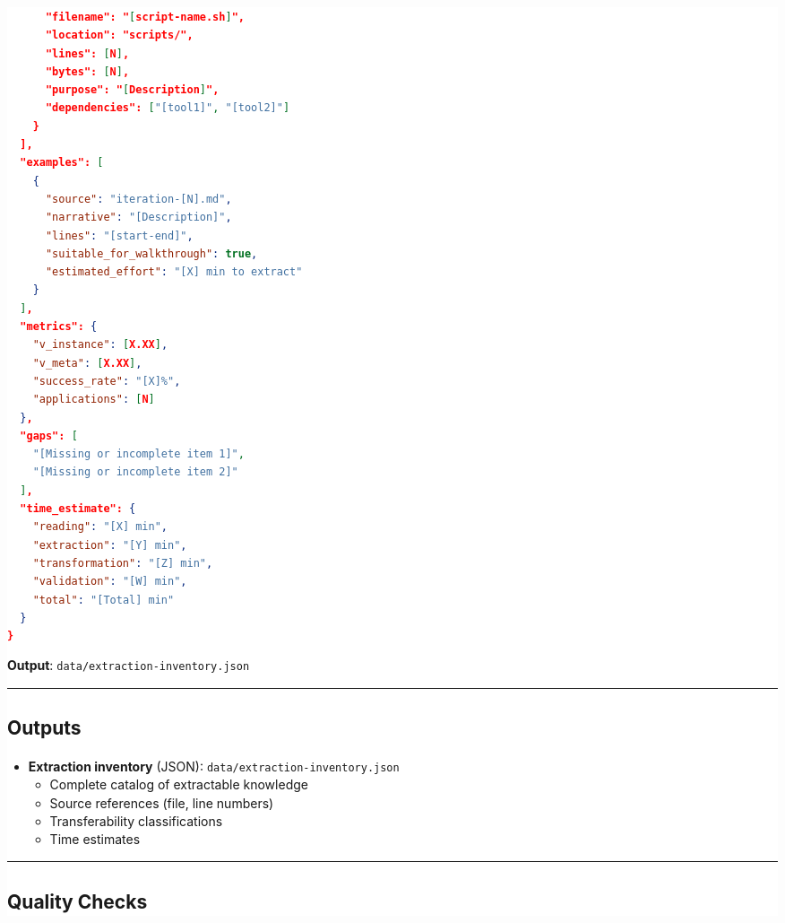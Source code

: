 ```json
      "filename": "[script-name.sh]",
      "location": "scripts/",
      "lines": [N],
      "bytes": [N],
      "purpose": "[Description]",
      "dependencies": ["[tool1]", "[tool2]"]
    }
  ],
  "examples": [
    {
      "source": "iteration-[N].md",
      "narrative": "[Description]",
      "lines": "[start-end]",
      "suitable_for_walkthrough": true,
      "estimated_effort": "[X] min to extract"
    }
  ],
  "metrics": {
    "v_instance": [X.XX],
    "v_meta": [X.XX],
    "success_rate": "[X]%",
    "applications": [N]
  },
  "gaps": [
    "[Missing or incomplete item 1]",
    "[Missing or incomplete item 2]"
  ],
  "time_estimate": {
    "reading": "[X] min",
    "extraction": "[Y] min",
    "transformation": "[Z] min",
    "validation": "[W] min",
    "total": "[Total] min"
  }
}
```

**Output**: `data/extraction-inventory.json`

---

## Outputs

- **Extraction inventory** (JSON): `data/extraction-inventory.json`
  - Complete catalog of extractable knowledge
  - Source references (file, line numbers)
  - Transferability classifications
  - Time estimates

---

## Quality Checks
